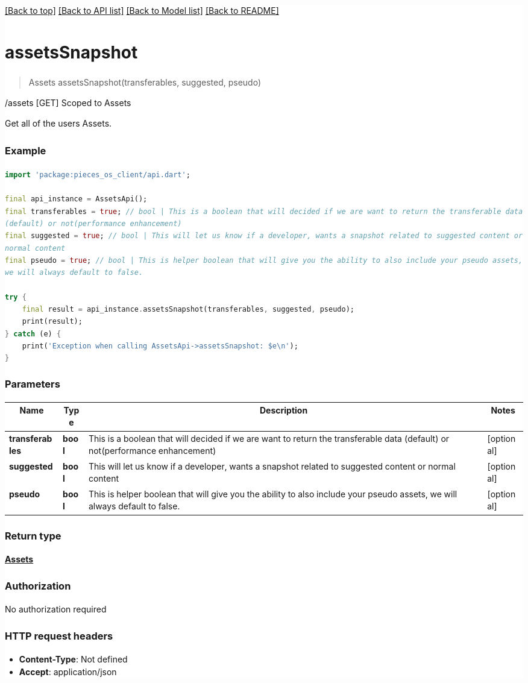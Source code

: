 [[Back to top]](#) [[Back to API list]](../README.md#documentation-for-api-endpoints) [[Back to Model list]](../README.md#documentation-for-models) [[Back to README]](../README.md)

# **assetsSnapshot**
> Assets assetsSnapshot(transferables, suggested, pseudo)

/assets [GET] Scoped to Assets

Get all of the users Assets.

### Example
```dart
import 'package:pieces_os_client/api.dart';

final api_instance = AssetsApi();
final transferables = true; // bool | This is a boolean that will decided if we are want to return the transferable data (default) or not(performance enhancement)
final suggested = true; // bool | This will let us know if a developer, wants a snapshot related to suggested content or normal content
final pseudo = true; // bool | This is helper boolean that will give you the ability to also include your pseudo assets, we will always default to false.

try {
    final result = api_instance.assetsSnapshot(transferables, suggested, pseudo);
    print(result);
} catch (e) {
    print('Exception when calling AssetsApi->assetsSnapshot: $e\n');
}
```

### Parameters

Name | Type | Description  | Notes
------------- | ------------- | ------------- | -------------
 **transferables** | **bool**| This is a boolean that will decided if we are want to return the transferable data (default) or not(performance enhancement) | [optional] 
 **suggested** | **bool**| This will let us know if a developer, wants a snapshot related to suggested content or normal content | [optional] 
 **pseudo** | **bool**| This is helper boolean that will give you the ability to also include your pseudo assets, we will always default to false. | [optional] 

### Return type

[**Assets**](Assets.md)

### Authorization

No authorization required

### HTTP request headers

 - **Content-Type**: Not defined
 - **Accept**: application/json
